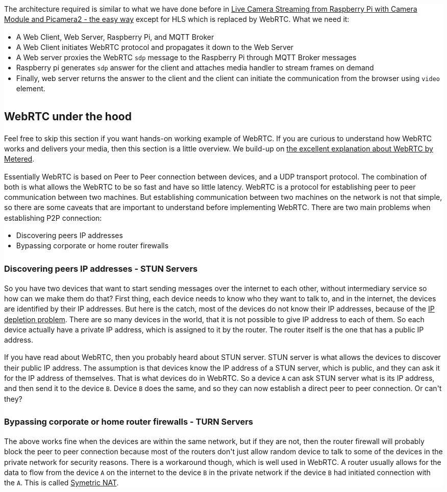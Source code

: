 The architecture required is similar to what we have done before in [Live Camera Streaming from Raspberry Pi with Camera Module and Picamera2 - the easy way](https://www.viktorvasylkovskyi.com/posts/raspberry-pi-live-camera-streaming) except for HLS which is replaced by WebRTC. What we need it: 

- A Web Client, Web Server, Raspberry Pi, and MQTT Broker
- A Web Client initiates WebRTC protocol and propagates it down to the Web Server
- A Web server proxies the WebRTC `sdp` message to the Raspberry Pi through MQTT Broker messages
- Raspberry pi generates `sdp` answer for the client and attaches media handler to stream frames on demand
- Finally, web server returns the answer to the client and the client can initiate the communication from the browser using `video` element. 

## WebRTC under the hood

Feel free to skip this section if you want hands-on working example of WebRTC. If you are curious to understand how WebRTC works and delivers your media, then this section is a little overview. We build-up on [the excellent explanation about WebRTC by Metered](https://www.metered.ca/tools/openrelay/). 

Essentially WebRTC is based on Peer to Peer connection between devices, and a UDP transport protocol. The combination of both is what allows the WebRTC to be so fast and have so little latency. WebRTC is a protocol for establishing peer to peer communication between two machines. But establishing communication between two machines on the network is not that simple, so there are some caveats that are important to understand before implementing WebRTC. There are two main problems when establishing P2P connection: 

 - Discovering peers IP addresses
 - Bypassing corporate or home router firewalls

### Discovering peers IP addresses - STUN Servers

So you have two devices that want to start sending messages over the internet to each other, without intermediary service so how can we make them do that? First thing, each device needs to know who they want to talk to, and in the internet, the devices are identified by their IP addresses. But here is the catch, most of the devices do not know their IP addresses, because of the [IP depletion problem](https://en.wikipedia.org/wiki/IPv4_address_exhaustion). There are so many devices in the world, that it is not possible to give IP address to each of them. So each device actually have a private IP address, which is assigned to it by the router. The router itself is the one that has a public IP address. 

If you have read about WebRTC, then you probably heard about STUN server. STUN server is what allows the devices to discover their public IP address. The assumption is that devices know the IP address of a STUN server, which is public, and they can ask it for the IP address of themselves. That is what devices do in WebRTC. So a device `A` can ask STUN server what is its IP address, and then send it to the device `B`. Device `B` does the same, and so they can now establish a direct peer to peer connection. Or can't they? 

### Bypassing corporate or home router firewalls - TURN Servers

The above works fine when the devices are within the same network, but if they are not, then the router firewall will probably block the peer to peer connection because most of the routers don't just allow random device to talk to some of the devices in the private network for security reasons. There is a workaround though, which is well used in WebRTC. A router usually allows for the data to flow from the device `A` on the internet to the device `B` in the private network if the device `B` had initiated connection with the `A`. This is called [Symetric NAT](https://www.checkmynat.com/posts/understanding--symmetric-nat-limitations/). 
